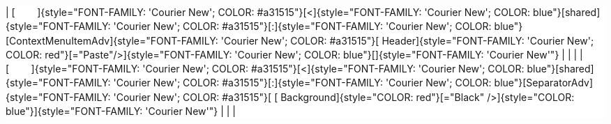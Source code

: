 | [        ]{style="FONT-FAMILY: 'Courier New'; COLOR: #a31515"}[\<]{style="FONT-FAMILY: 'Courier New'; COLOR: blue"}[shared]{style="FONT-FAMILY: 'Courier New'; COLOR: #a31515"}[:]{style="FONT-FAMILY: 'Courier New'; COLOR: blue"}[ContextMenuItemAdv]{style="FONT-FAMILY: 'Courier New'; COLOR: #a31515"}[ Header]{style="FONT-FAMILY: 'Courier New'; COLOR: red"}[=\"Paste\"/\>]{style="FONT-FAMILY: 'Courier New'; COLOR: blue"}[]{style="FONT-FAMILY: 'Courier New'"}                                                                                                                                                                                                                                                                                                                                                                                                                                                                                                                                                                                                                                                                                                                                                                                                                                                                                                                                                                                             |
|                                                                                                                                                                                                                                                                                                                                                                                                                                                                                                                                                                                                                                                                                                                                                                                                                                                                                                                                                                                                                                                                                                                                                                                                                                                                                                                                                                                                                                                                        |
| [        ]{style="FONT-FAMILY: 'Courier New'; COLOR: #a31515"}[\<]{style="FONT-FAMILY: 'Courier New'; COLOR: blue"}[shared]{style="FONT-FAMILY: 'Courier New'; COLOR: #a31515"}[:]{style="FONT-FAMILY: 'Courier New'; COLOR: blue"}[SeparatorAdv]{style="FONT-FAMILY: 'Courier New'; COLOR: #a31515"}[ [ Background]{style="COLOR: red"}[=\"Black\" /\>]{style="COLOR: blue"}]{style="FONT-FAMILY: 'Courier New'"}                                                                                                                                                                                                                                                                                                                                                                                                                                                                                                                                                                                                                                                                                                                                                                                                                                                                                                                                                                                                                                                     |
|                                                                                                                                                                                                                                                                                                                                                                                                                                                                                                                                                                                                                                                                                                                                                                                                                                                                                                                                                                                                                                                                                                                                                                                                                                                                                                                                                                                                                                                                        |